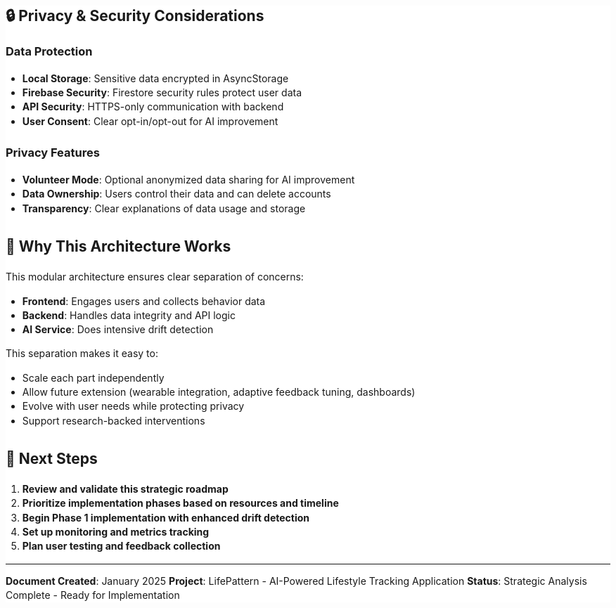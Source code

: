 ## 🔒 Privacy & Security Considerations

### Data Protection
- **Local Storage**: Sensitive data encrypted in AsyncStorage
- **Firebase Security**: Firestore security rules protect user data
- **API Security**: HTTPS-only communication with backend
- **User Consent**: Clear opt-in/opt-out for AI improvement

### Privacy Features
- **Volunteer Mode**: Optional anonymized data sharing for AI improvement
- **Data Ownership**: Users control their data and can delete accounts
- **Transparency**: Clear explanations of data usage and storage

## 🚀 Why This Architecture Works

This modular architecture ensures clear separation of concerns:
- **Frontend**: Engages users and collects behavior data
- **Backend**: Handles data integrity and API logic
- **AI Service**: Does intensive drift detection

This separation makes it easy to:
- Scale each part independently
- Allow future extension (wearable integration, adaptive feedback tuning, dashboards)
- Evolve with user needs while protecting privacy
- Support research-backed interventions

## 📝 Next Steps

1. **Review and validate this strategic roadmap**
2. **Prioritize implementation phases based on resources and timeline**
3. **Begin Phase 1 implementation with enhanced drift detection**
4. **Set up monitoring and metrics tracking**
5. **Plan user testing and feedback collection**

---

**Document Created**: January 2025
**Project**: LifePattern - AI-Powered Lifestyle Tracking Application
**Status**: Strategic Analysis Complete - Ready for Implementation 